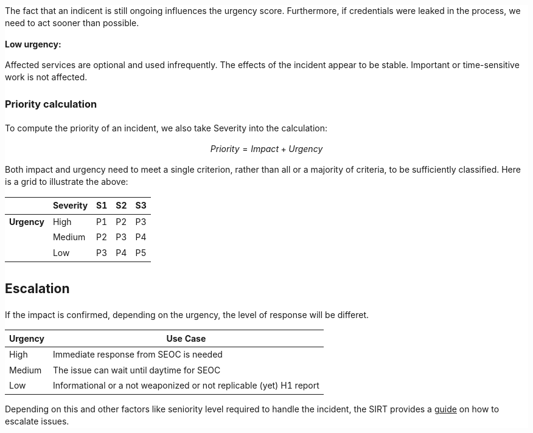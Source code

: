 The fact that an indicent is still ongoing influences the urgency score. Furthermore, if credentials were leaked in the process, we need to act sooner than possible. 

**Low urgency:**

Affected services are optional and used infrequently. The effects of the incident appear to be stable. Important or time-sensitive work is not affected.

### Priority calculation

To compute the priority of an incident, we also take Severity into the calculation: 

```math
Priority = Impact + Urgency
```

Both impact and urgency need to meet a single criterion, rather than all or a majority of criteria, to be sufficiently classified. Here is a grid to illustrate the above:

||Severity| S1 | S2 | S3 |
|----------|--|--|--|--|
| **Urgency** | High | P1 | P2 | P3 |
|  | Medium | P2 | P3 | P4 |
|  | Low | P3 | P4 | P5 |

## Escalation

If the impact is confirmed, depending on the urgency, the level of response will be differet.

| Urgency | Use Case |
|--------|---------|
| High | Immediate response from SEOC is needed |
| Medium | The issue can wait until daytime for SEOC |
| Low | Informational or a not weaponized or not replicable (yet) H1 report |

Depending on this and other factors like seniority level required to handle the incident, the SIRT provides a [guide](https://about.gitlab.com/handbook/security/security-operations/sirt/#-engaging-sirt) on how to escalate issues.
